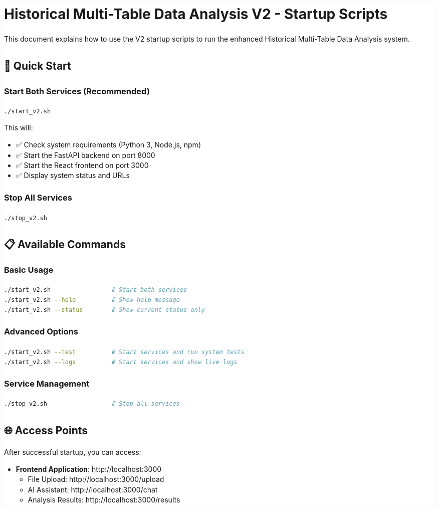 # Historical Multi-Table Data Analysis V2 - Startup Scripts

This document explains how to use the V2 startup scripts to run the enhanced Historical Multi-Table Data Analysis system.

## 🚀 Quick Start

### Start Both Services (Recommended)
```bash
./start_v2.sh
```

This will:
- ✅ Check system requirements (Python 3, Node.js, npm)
- ✅ Start the FastAPI backend on port 8000
- ✅ Start the React frontend on port 3000
- ✅ Display system status and URLs

### Stop All Services
```bash
./stop_v2.sh
```

## 📋 Available Commands

### Basic Usage
```bash
./start_v2.sh                 # Start both services
./start_v2.sh --help          # Show help message
./start_v2.sh --status        # Show current status only
```

### Advanced Options
```bash
./start_v2.sh --test          # Start services and run system tests
./start_v2.sh --logs          # Start services and show live logs
```

### Service Management
```bash
./stop_v2.sh                  # Stop all services
```

## 🌐 Access Points

After successful startup, you can access:

- **Frontend Application**: http://localhost:3000
  - File Upload: http://localhost:3000/upload
  - AI Assistant: http://localhost:3000/chat
  - Analysis Results: http://localhost:3000/results

